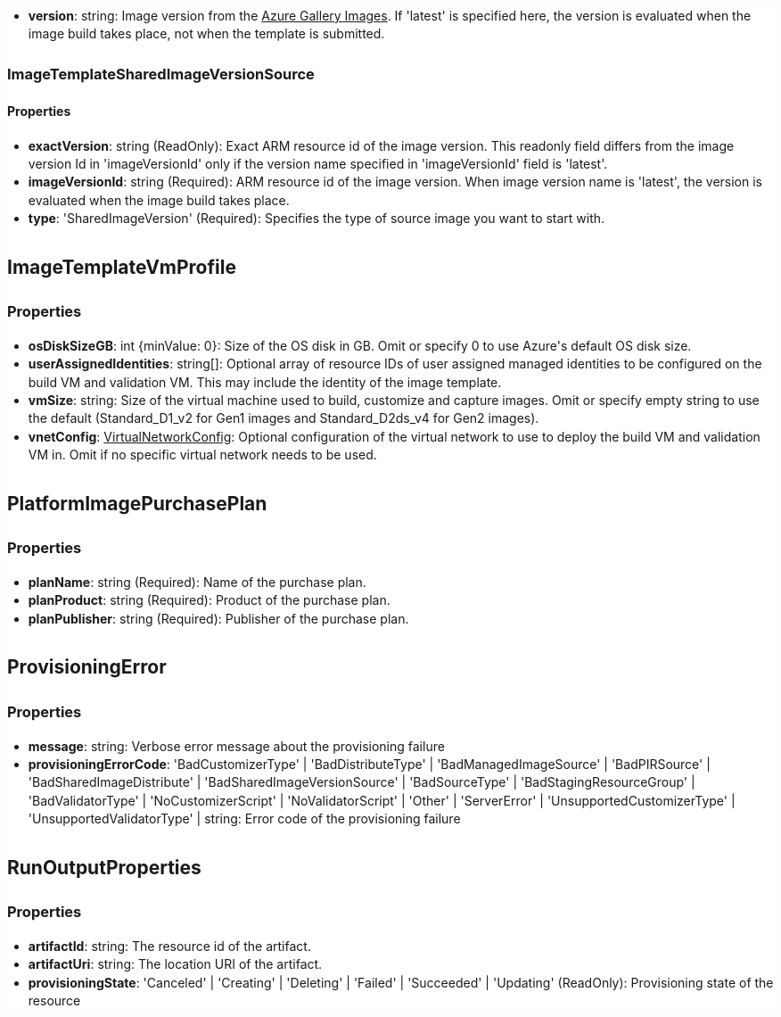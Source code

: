 * **version**: string: Image version from the [Azure Gallery Images](https://docs.microsoft.com/en-us/rest/api/compute/virtualmachineimages). If 'latest' is specified here, the version is evaluated when the image build takes place, not when the template is submitted.

### ImageTemplateSharedImageVersionSource
#### Properties
* **exactVersion**: string (ReadOnly): Exact ARM resource id of the image version. This readonly field differs from the image version Id in 'imageVersionId' only if the version name specified in 'imageVersionId' field is 'latest'.
* **imageVersionId**: string (Required): ARM resource id of the image version. When image version name is 'latest', the version is evaluated when the image build takes place.
* **type**: 'SharedImageVersion' (Required): Specifies the type of source image you want to start with.


## ImageTemplateVmProfile
### Properties
* **osDiskSizeGB**: int {minValue: 0}: Size of the OS disk in GB. Omit or specify 0 to use Azure's default OS disk size.
* **userAssignedIdentities**: string[]: Optional array of resource IDs of user assigned managed identities to be configured on the build VM and validation VM. This may include the identity of the image template.
* **vmSize**: string: Size of the virtual machine used to build, customize and capture images. Omit or specify empty string to use the default (Standard_D1_v2 for Gen1 images and Standard_D2ds_v4 for Gen2 images).
* **vnetConfig**: [VirtualNetworkConfig](#virtualnetworkconfig): Optional configuration of the virtual network to use to deploy the build VM and validation VM in. Omit if no specific virtual network needs to be used.

## PlatformImagePurchasePlan
### Properties
* **planName**: string (Required): Name of the purchase plan.
* **planProduct**: string (Required): Product of the purchase plan.
* **planPublisher**: string (Required): Publisher of the purchase plan.

## ProvisioningError
### Properties
* **message**: string: Verbose error message about the provisioning failure
* **provisioningErrorCode**: 'BadCustomizerType' | 'BadDistributeType' | 'BadManagedImageSource' | 'BadPIRSource' | 'BadSharedImageDistribute' | 'BadSharedImageVersionSource' | 'BadSourceType' | 'BadStagingResourceGroup' | 'BadValidatorType' | 'NoCustomizerScript' | 'NoValidatorScript' | 'Other' | 'ServerError' | 'UnsupportedCustomizerType' | 'UnsupportedValidatorType' | string: Error code of the provisioning failure

## RunOutputProperties
### Properties
* **artifactId**: string: The resource id of the artifact.
* **artifactUri**: string: The location URI of the artifact.
* **provisioningState**: 'Canceled' | 'Creating' | 'Deleting' | 'Failed' | 'Succeeded' | 'Updating' (ReadOnly): Provisioning state of the resource
